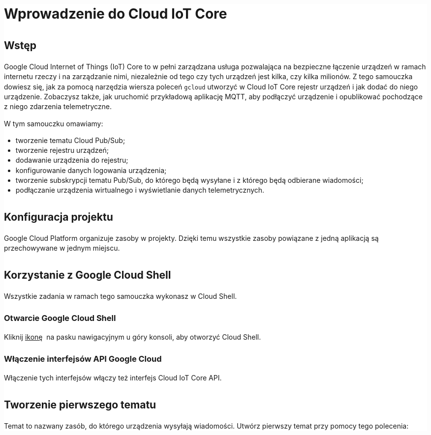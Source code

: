 # Wprowadzenie do Cloud IoT Core

<walkthrough-tutorial-url url="https://cloud.google.com/iot/docs/quickstart"></walkthrough-tutorial-url>
<walkthrough-watcher-constant value="https://github.com/GoogleCloudPlatform/nodejs-docs-samples.git" key="repo-url"></walkthrough-watcher-constant>

## Wstęp

Google Cloud Internet of Things (IoT) Core to w pełni zarządzana usługa pozwalająca na bezpieczne łączenie urządzeń w ramach internetu rzeczy i na zarządzanie nimi, niezależnie od tego czy tych urządzeń jest kilka, czy kilka milionów. Z tego samouczka dowiesz się, jak za pomocą narzędzia wiersza poleceń `gcloud` utworzyć w Cloud IoT Core rejestr urządzeń i jak dodać do niego urządzenie. Zobaczysz także, jak uruchomić przykładową aplikację MQTT, aby podłączyć urządzenie i opublikować pochodzące z niego zdarzenia telemetryczne.

W tym samouczku omawiamy:

  *  tworzenie tematu Cloud Pub/Sub;
  *  tworzenie rejestru urządzeń;
  *  dodawanie urządzenia do rejestru;
  *  konfigurowanie danych logowania urządzenia;
  *  tworzenie subskrypcji tematu Pub/Sub, do którego będą wysyłane i z którego będą odbierane wiadomości;
  *  podłączanie urządzenia wirtualnego i wyświetlanie danych telemetrycznych.

## Konfiguracja projektu

Google Cloud Platform organizuje zasoby w projekty. Dzięki temu wszystkie zasoby powiązane z jedną aplikacją są przechowywane w jednym miejscu.

<walkthrough-project-billing-setup></walkthrough-project-billing-setup>

## Korzystanie z Google Cloud Shell

Wszystkie zadania w ramach tego samouczka wykonasz w Cloud Shell.

### Otwarcie Google Cloud Shell

Kliknij [ikonę][spotlight-open-devshell] <walkthrough-cloud-shell-icon></walkthrough-cloud-shell-icon> na pasku nawigacyjnym u góry konsoli, aby otworzyć Cloud Shell.

### Włączenie interfejsów API Google Cloud

Włączenie tych interfejsów włączy też interfejs Cloud IoT Core API.

<walkthrough-enable-apis apis="cloudiot.googleapis.com"></walkthrough-enable-apis>

## Tworzenie pierwszego tematu

Temat to nazwany zasób, do którego urządzenia wysyłają wiadomości. Utwórz pierwszy temat przy pomocy tego polecenia:


[spotlight-console-menu]: walkthrough://spotlight-pointer?spotlightId=console-nav-menu
[spotlight-open-devshell]: walkthrough://spotlight-pointer?spotlightId=devshell-activate-button
[web-token-docs]: https://cloud.google.com/iot/docs/how-tos/credentials/jwts